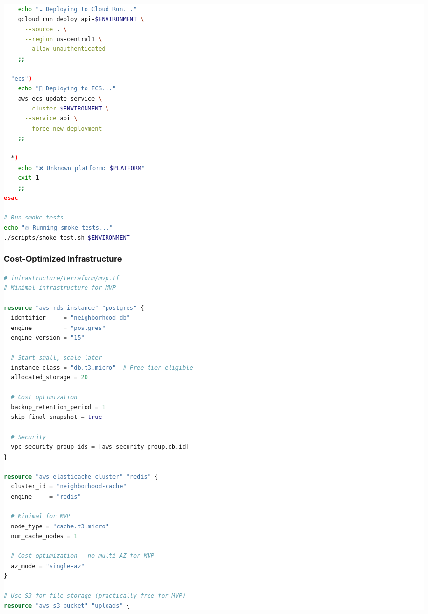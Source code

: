 ```bash
    echo "☁️ Deploying to Cloud Run..."
    gcloud run deploy api-$ENVIRONMENT \
      --source . \
      --region us-central1 \
      --allow-unauthenticated
    ;;
    
  "ecs")
    echo "🚢 Deploying to ECS..."
    aws ecs update-service \
      --cluster $ENVIRONMENT \
      --service api \
      --force-new-deployment
    ;;
    
  *)
    echo "❌ Unknown platform: $PLATFORM"
    exit 1
    ;;
esac

# Run smoke tests
echo "🔥 Running smoke tests..."
./scripts/smoke-test.sh $ENVIRONMENT
```

### Cost-Optimized Infrastructure

```terraform
# infrastructure/terraform/mvp.tf
# Minimal infrastructure for MVP

resource "aws_rds_instance" "postgres" {
  identifier     = "neighborhood-db"
  engine         = "postgres"
  engine_version = "15"
  
  # Start small, scale later
  instance_class = "db.t3.micro"  # Free tier eligible
  allocated_storage = 20
  
  # Cost optimization
  backup_retention_period = 1
  skip_final_snapshot = true
  
  # Security
  vpc_security_group_ids = [aws_security_group.db.id]
}

resource "aws_elasticache_cluster" "redis" {
  cluster_id = "neighborhood-cache"
  engine     = "redis"
  
  # Minimal for MVP
  node_type = "cache.t3.micro"
  num_cache_nodes = 1
  
  # Cost optimization - no multi-AZ for MVP
  az_mode = "single-az"
}

# Use S3 for file storage (practically free for MVP)
resource "aws_s3_bucket" "uploads" {
```